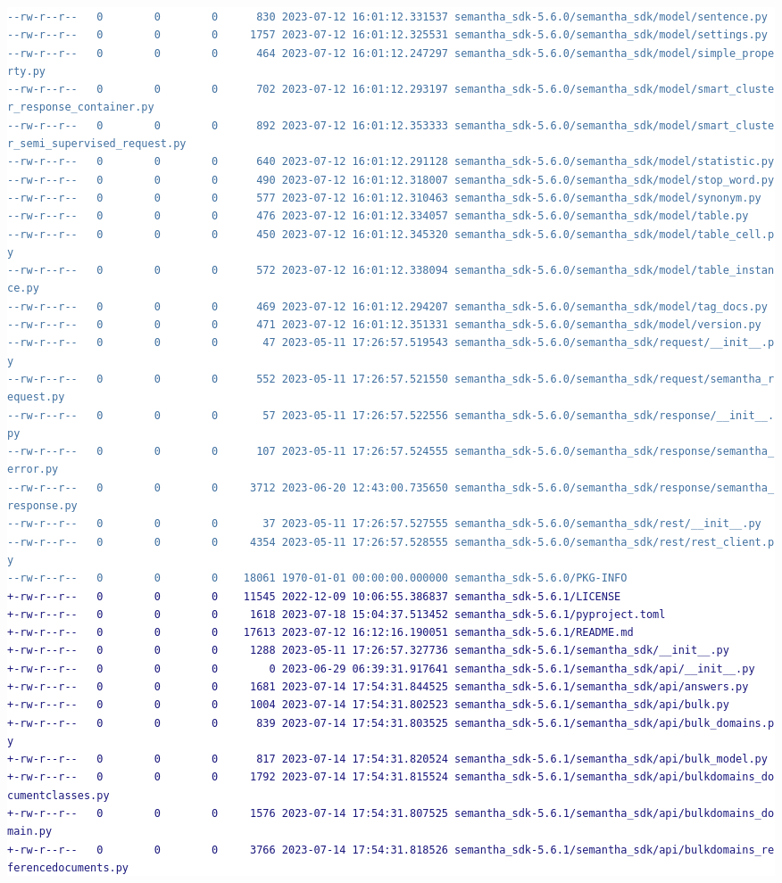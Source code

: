 ```diff
--rw-r--r--   0        0        0      830 2023-07-12 16:01:12.331537 semantha_sdk-5.6.0/semantha_sdk/model/sentence.py
--rw-r--r--   0        0        0     1757 2023-07-12 16:01:12.325531 semantha_sdk-5.6.0/semantha_sdk/model/settings.py
--rw-r--r--   0        0        0      464 2023-07-12 16:01:12.247297 semantha_sdk-5.6.0/semantha_sdk/model/simple_property.py
--rw-r--r--   0        0        0      702 2023-07-12 16:01:12.293197 semantha_sdk-5.6.0/semantha_sdk/model/smart_cluster_response_container.py
--rw-r--r--   0        0        0      892 2023-07-12 16:01:12.353333 semantha_sdk-5.6.0/semantha_sdk/model/smart_cluster_semi_supervised_request.py
--rw-r--r--   0        0        0      640 2023-07-12 16:01:12.291128 semantha_sdk-5.6.0/semantha_sdk/model/statistic.py
--rw-r--r--   0        0        0      490 2023-07-12 16:01:12.318007 semantha_sdk-5.6.0/semantha_sdk/model/stop_word.py
--rw-r--r--   0        0        0      577 2023-07-12 16:01:12.310463 semantha_sdk-5.6.0/semantha_sdk/model/synonym.py
--rw-r--r--   0        0        0      476 2023-07-12 16:01:12.334057 semantha_sdk-5.6.0/semantha_sdk/model/table.py
--rw-r--r--   0        0        0      450 2023-07-12 16:01:12.345320 semantha_sdk-5.6.0/semantha_sdk/model/table_cell.py
--rw-r--r--   0        0        0      572 2023-07-12 16:01:12.338094 semantha_sdk-5.6.0/semantha_sdk/model/table_instance.py
--rw-r--r--   0        0        0      469 2023-07-12 16:01:12.294207 semantha_sdk-5.6.0/semantha_sdk/model/tag_docs.py
--rw-r--r--   0        0        0      471 2023-07-12 16:01:12.351331 semantha_sdk-5.6.0/semantha_sdk/model/version.py
--rw-r--r--   0        0        0       47 2023-05-11 17:26:57.519543 semantha_sdk-5.6.0/semantha_sdk/request/__init__.py
--rw-r--r--   0        0        0      552 2023-05-11 17:26:57.521550 semantha_sdk-5.6.0/semantha_sdk/request/semantha_request.py
--rw-r--r--   0        0        0       57 2023-05-11 17:26:57.522556 semantha_sdk-5.6.0/semantha_sdk/response/__init__.py
--rw-r--r--   0        0        0      107 2023-05-11 17:26:57.524555 semantha_sdk-5.6.0/semantha_sdk/response/semantha_error.py
--rw-r--r--   0        0        0     3712 2023-06-20 12:43:00.735650 semantha_sdk-5.6.0/semantha_sdk/response/semantha_response.py
--rw-r--r--   0        0        0       37 2023-05-11 17:26:57.527555 semantha_sdk-5.6.0/semantha_sdk/rest/__init__.py
--rw-r--r--   0        0        0     4354 2023-05-11 17:26:57.528555 semantha_sdk-5.6.0/semantha_sdk/rest/rest_client.py
--rw-r--r--   0        0        0    18061 1970-01-01 00:00:00.000000 semantha_sdk-5.6.0/PKG-INFO
+-rw-r--r--   0        0        0    11545 2022-12-09 10:06:55.386837 semantha_sdk-5.6.1/LICENSE
+-rw-r--r--   0        0        0     1618 2023-07-18 15:04:37.513452 semantha_sdk-5.6.1/pyproject.toml
+-rw-r--r--   0        0        0    17613 2023-07-12 16:12:16.190051 semantha_sdk-5.6.1/README.md
+-rw-r--r--   0        0        0     1288 2023-05-11 17:26:57.327736 semantha_sdk-5.6.1/semantha_sdk/__init__.py
+-rw-r--r--   0        0        0        0 2023-06-29 06:39:31.917641 semantha_sdk-5.6.1/semantha_sdk/api/__init__.py
+-rw-r--r--   0        0        0     1681 2023-07-14 17:54:31.844525 semantha_sdk-5.6.1/semantha_sdk/api/answers.py
+-rw-r--r--   0        0        0     1004 2023-07-14 17:54:31.802523 semantha_sdk-5.6.1/semantha_sdk/api/bulk.py
+-rw-r--r--   0        0        0      839 2023-07-14 17:54:31.803525 semantha_sdk-5.6.1/semantha_sdk/api/bulk_domains.py
+-rw-r--r--   0        0        0      817 2023-07-14 17:54:31.820524 semantha_sdk-5.6.1/semantha_sdk/api/bulk_model.py
+-rw-r--r--   0        0        0     1792 2023-07-14 17:54:31.815524 semantha_sdk-5.6.1/semantha_sdk/api/bulkdomains_documentclasses.py
+-rw-r--r--   0        0        0     1576 2023-07-14 17:54:31.807525 semantha_sdk-5.6.1/semantha_sdk/api/bulkdomains_domain.py
+-rw-r--r--   0        0        0     3766 2023-07-14 17:54:31.818526 semantha_sdk-5.6.1/semantha_sdk/api/bulkdomains_referencedocuments.py
```